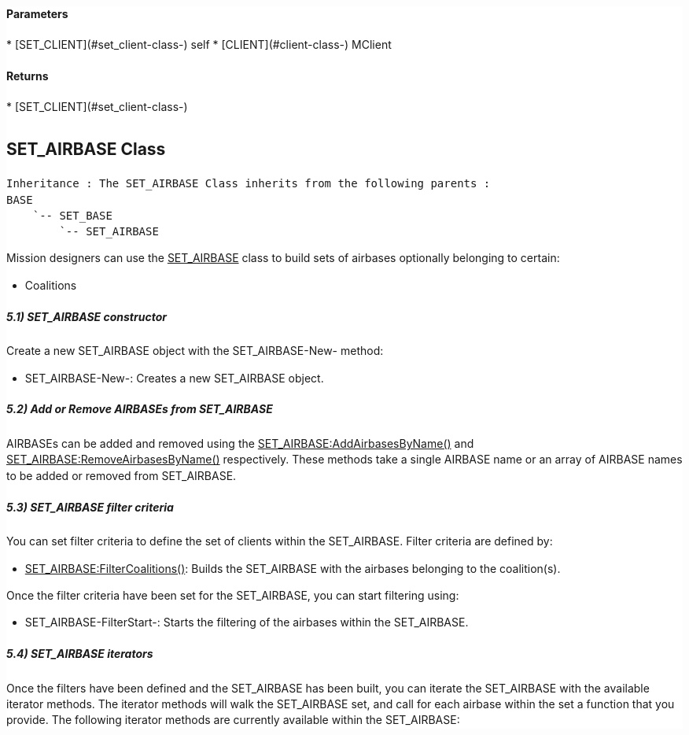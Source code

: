
<h4> Parameters </h4>
* [SET_CLIENT](#set_client-class-)
self
* [CLIENT](#client-class-) MClient

<h4> Returns </h4>
* [SET_CLIENT](#set_client-class-)



## SET_AIRBASE Class
<pre>
Inheritance : The SET_AIRBASE Class inherits from the following parents :
BASE
	`-- SET_BASE
		`-- SET_AIRBASE
</pre>

Mission designers can use the [SET_AIRBASE](#set_airbase-class-) class to build sets of airbases optionally belonging to certain:

* Coalitions

#####  5.1) SET_AIRBASE constructor

Create a new SET_AIRBASE object with the SET_AIRBASE-New- method:

* SET_AIRBASE-New-: Creates a new SET_AIRBASE object.

#####  5.2) Add or Remove AIRBASEs from SET_AIRBASE

AIRBASEs can be added and removed using the [SET_AIRBASE:AddAirbasesByName()](#set_airbase-addairbasesbyname-addairbasenames) and [SET_AIRBASE:RemoveAirbasesByName()](#set_airbase-removeairbasesbyname-removeairbasenames) respectively.
These methods take a single AIRBASE name or an array of AIRBASE names to be added or removed from SET_AIRBASE.

#####  5.3) SET_AIRBASE filter criteria

You can set filter criteria to define the set of clients within the SET_AIRBASE.
Filter criteria are defined by:

* [SET_AIRBASE:FilterCoalitions()](#set_airbase-filtercoalitions-coalitions): Builds the SET_AIRBASE with the airbases belonging to the coalition(s).

Once the filter criteria have been set for the SET_AIRBASE, you can start filtering using:

* SET_AIRBASE-FilterStart-: Starts the filtering of the airbases within the SET_AIRBASE.

#####  5.4) SET_AIRBASE iterators

Once the filters have been defined and the SET_AIRBASE has been built, you can iterate the SET_AIRBASE with the available iterator methods.
The iterator methods will walk the SET_AIRBASE set, and call for each airbase within the set a function that you provide.
The following iterator methods are currently available within the SET_AIRBASE:
